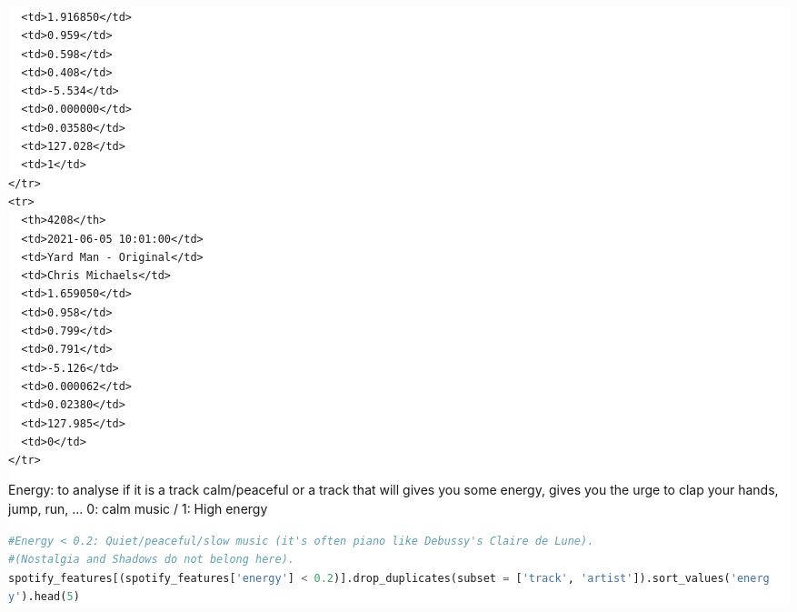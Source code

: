       <td>1.916850</td>
      <td>0.959</td>
      <td>0.598</td>
      <td>0.408</td>
      <td>-5.534</td>
      <td>0.000000</td>
      <td>0.03580</td>
      <td>127.028</td>
      <td>1</td>
    </tr>
    <tr>
      <th>4208</th>
      <td>2021-06-05 10:01:00</td>
      <td>Yard Man - Original</td>
      <td>Chris Michaels</td>
      <td>1.659050</td>
      <td>0.958</td>
      <td>0.799</td>
      <td>0.791</td>
      <td>-5.126</td>
      <td>0.000062</td>
      <td>0.02380</td>
      <td>127.985</td>
      <td>0</td>
    </tr>
  </tbody>
</table>
</div>



Energy: to analyse if it is a track calm/peaceful or a track that will gives you some energy, gives you the urge to clap your hands, jump, run, ...
0: calm music / 1: High energy


```python
#Energy < 0.2: Quiet/peaceful/slow music (it's often piano like Debussy's Claire de Lune).  
#(Nostalgia and Shadows do not belong here).
spotify_features[(spotify_features['energy'] < 0.2)].drop_duplicates(subset = ['track', 'artist']).sort_values('energy').head(5)
```




<div>
<style scoped>
    .dataframe tbody tr th:only-of-type {
        vertical-align: middle;
    }

    .dataframe tbody tr th {
        vertical-align: top;
    }
